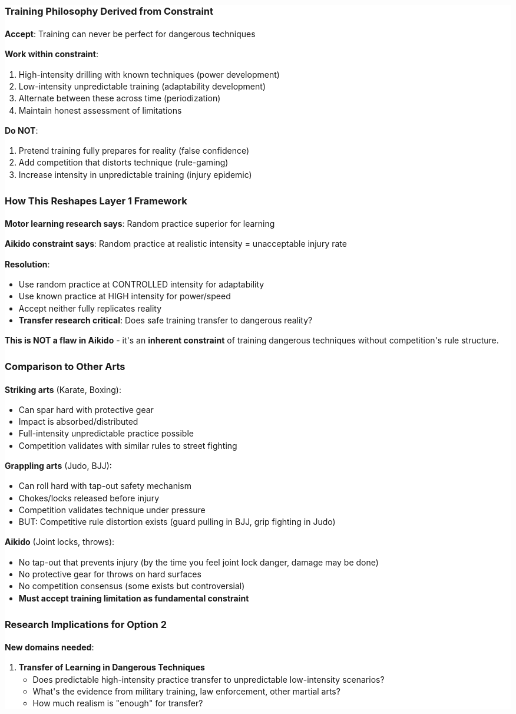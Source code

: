### Training Philosophy Derived from Constraint

**Accept**: Training can never be perfect for dangerous techniques

**Work within constraint**:
1. High-intensity drilling with known techniques (power development)
2. Low-intensity unpredictable training (adaptability development)
3. Alternate between these across time (periodization)
4. Maintain honest assessment of limitations

**Do NOT**:
1. Pretend training fully prepares for reality (false confidence)
2. Add competition that distorts technique (rule-gaming)
3. Increase intensity in unpredictable training (injury epidemic)

### How This Reshapes Layer 1 Framework

**Motor learning research says**: Random practice superior for learning

**Aikido constraint says**: Random practice at realistic intensity = unacceptable injury rate

**Resolution**:
- Use random practice at CONTROLLED intensity for adaptability
- Use known practice at HIGH intensity for power/speed
- Accept neither fully replicates reality
- **Transfer research critical**: Does safe training transfer to dangerous reality?

**This is NOT a flaw in Aikido** - it's an **inherent constraint** of training dangerous techniques without competition's rule structure.

### Comparison to Other Arts

**Striking arts** (Karate, Boxing):
- Can spar hard with protective gear
- Impact is absorbed/distributed
- Full-intensity unpredictable practice possible
- Competition validates with similar rules to street fighting

**Grappling arts** (Judo, BJJ):
- Can roll hard with tap-out safety mechanism
- Chokes/locks released before injury
- Competition validates technique under pressure
- BUT: Competitive rule distortion exists (guard pulling in BJJ, grip fighting in Judo)

**Aikido** (Joint locks, throws):
- No tap-out that prevents injury (by the time you feel joint lock danger, damage may be done)
- No protective gear for throws on hard surfaces
- No competition consensus (some exists but controversial)
- **Must accept training limitation as fundamental constraint**

### Research Implications for Option 2

**New domains needed**:

1. **Transfer of Learning in Dangerous Techniques**
   - Does predictable high-intensity practice transfer to unpredictable low-intensity scenarios?
   - What's the evidence from military training, law enforcement, other martial arts?
   - How much realism is "enough" for transfer?
